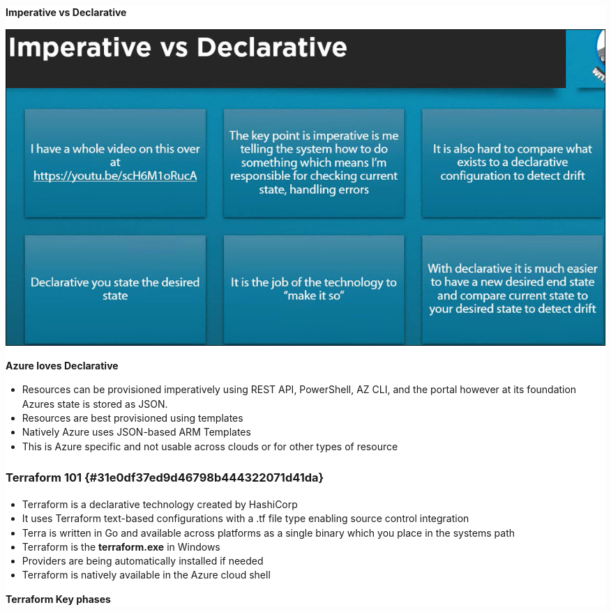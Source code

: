 
**Imperative vs Declarative**


![](./terraform-notes-johnsavil.ebe783fb-707a-41de-a14d-a5ad2067099a.png)


**Azure loves Declarative**


- Resources can be provisioned imperatively using REST API, PowerShell, AZ CLI, and the portal however at its foundation Azures state is stored as JSON.
- Resources are best provisioned using templates
- Natively Azure uses JSON-based ARM Templates
- This is Azure specific and not usable across clouds or for other types of resource



### Terraform 101 {#31e0df37ed9d46798b444322071d41da}


- Terraform is a declarative technology created by HashiCorp
- It uses Terraform text-based configurations with a .tf file type enabling source control integration
- Terra is written in Go and available across platforms as a single binary which you place in the systems path
- Terraform is the **terraform.exe** in Windows
- Providers are being automatically installed if needed
- Terraform is natively available in the Azure cloud shell



**Terraform Key phases**
